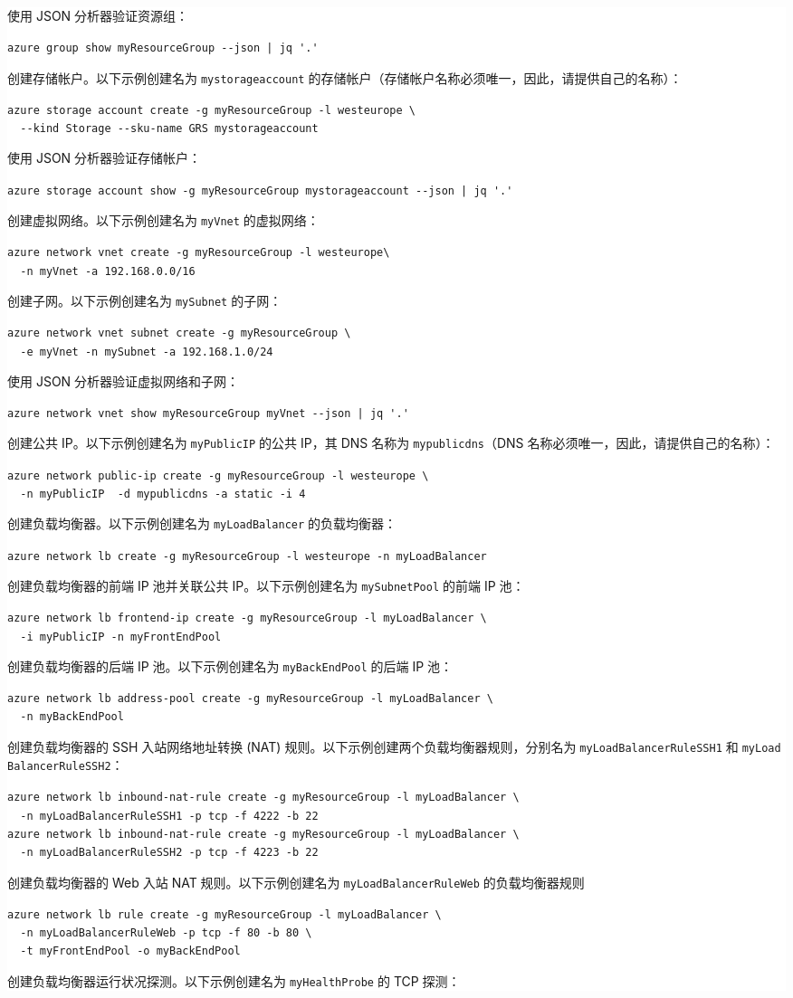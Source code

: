 使用 JSON 分析器验证资源组：

    azure group show myResourceGroup --json | jq '.'

创建存储帐户。以下示例创建名为 `mystorageaccount` 的存储帐户（存储帐户名称必须唯一，因此，请提供自己的名称）：

    azure storage account create -g myResourceGroup -l westeurope \
      --kind Storage --sku-name GRS mystorageaccount

使用 JSON 分析器验证存储帐户：

    azure storage account show -g myResourceGroup mystorageaccount --json | jq '.'

创建虚拟网络。以下示例创建名为 `myVnet` 的虚拟网络：

    azure network vnet create -g myResourceGroup -l westeurope\
      -n myVnet -a 192.168.0.0/16

创建子网。以下示例创建名为 `mySubnet` 的子网：

    azure network vnet subnet create -g myResourceGroup \
      -e myVnet -n mySubnet -a 192.168.1.0/24

使用 JSON 分析器验证虚拟网络和子网：

    azure network vnet show myResourceGroup myVnet --json | jq '.'

创建公共 IP。以下示例创建名为 `myPublicIP` 的公共 IP，其 DNS 名称为 `mypublicdns`（DNS 名称必须唯一，因此，请提供自己的名称）：

    azure network public-ip create -g myResourceGroup -l westeurope \
      -n myPublicIP  -d mypublicdns -a static -i 4

创建负载均衡器。以下示例创建名为 `myLoadBalancer` 的负载均衡器：

    azure network lb create -g myResourceGroup -l westeurope -n myLoadBalancer

创建负载均衡器的前端 IP 池并关联公共 IP。以下示例创建名为 `mySubnetPool` 的前端 IP 池：

    azure network lb frontend-ip create -g myResourceGroup -l myLoadBalancer \
      -i myPublicIP -n myFrontEndPool 

创建负载均衡器的后端 IP 池。以下示例创建名为 `myBackEndPool` 的后端 IP 池：

    azure network lb address-pool create -g myResourceGroup -l myLoadBalancer \
      -n myBackEndPool

创建负载均衡器的 SSH 入站网络地址转换 (NAT) 规则。以下示例创建两个负载均衡器规则，分别名为 `myLoadBalancerRuleSSH1` 和 `myLoadBalancerRuleSSH2`：

    azure network lb inbound-nat-rule create -g myResourceGroup -l myLoadBalancer \
      -n myLoadBalancerRuleSSH1 -p tcp -f 4222 -b 22
    azure network lb inbound-nat-rule create -g myResourceGroup -l myLoadBalancer \
      -n myLoadBalancerRuleSSH2 -p tcp -f 4223 -b 22

创建负载均衡器的 Web 入站 NAT 规则。以下示例创建名为 `myLoadBalancerRuleWeb` 的负载均衡器规则

    azure network lb rule create -g myResourceGroup -l myLoadBalancer \
      -n myLoadBalancerRuleWeb -p tcp -f 80 -b 80 \
      -t myFrontEndPool -o myBackEndPool

创建负载均衡器运行状况探测。以下示例创建名为 `myHealthProbe` 的 TCP 探测：
